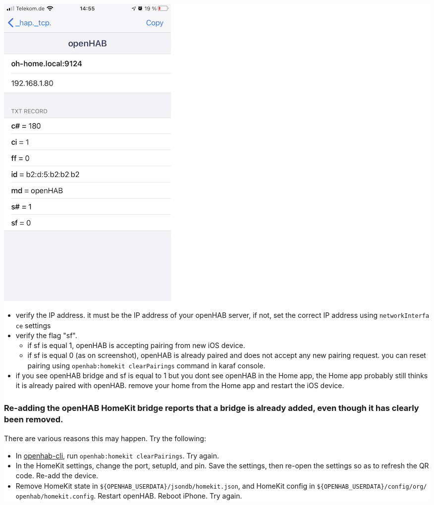 ![discovery_openhab_details.png](doc/discovery_openhab_details.png)

- verify the IP address. it must be the IP address of your openHAB server, if not, set the correct IP address using `networkInterface` settings
- verify the flag "sf".
  - if sf is equal 1, openHAB is accepting pairing from new iOS device.
  - if sf is equal 0 (as on screenshot), openHAB is already paired and does not accept any new pairing request. you can reset pairing using `openhab:homekit clearPairings` command in karaf console.
- if you see openHAB bridge and sf is equal to 1 but you dont see openHAB in the Home app, the Home app probably still thinks it is already paired with openHAB. remove your home from the Home app and restart the iOS device.

### Re-adding the openHAB HomeKit bridge reports that a bridge is already added, even though it has clearly been removed.

There are various reasons this may happen.
Try the following:

* In [openhab-cli](https://www.openhab.org/docs/administration/console.html), run `openhab:homekit clearPairings`.
Try again.
* In the HomeKit settings, change the port, setupId, and pin.
Save the settings, then re-open the settings so as to refresh the QR code.
Re-add the device.
* Remove HomeKit state in `${OPENHAB_USERDATA}/jsondb/homekit.json`, and HomeKit config in `${OPENHAB_USERDATA}/config/org/openhab/homekit.config`.
  Restart openHAB.
  Reboot iPhone.
  Try again.
